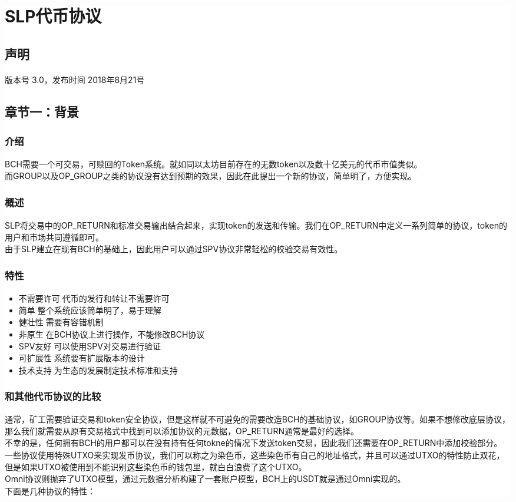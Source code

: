 # SLP代币协议

## 声明 <a id="wiz-toc-0-1624608090"></a>

版本号 3.0，发布时间 2018年8月21号

## 章节一：背景 <a id="wiz-toc-1-973288130"></a>

### 介绍 <a id="wiz-toc-2-936753595"></a>

BCH需要一个可交易，可赎回的Token系统。就如同以太坊目前存在的无数token以及数十亿美元的代币市值类似。  
 而GROUP以及OP\_GROUP之类的协议没有达到预期的效果，因此在此提出一个新的协议，简单明了，方便实现。

### 概述 <a id="wiz-toc-3-462101367"></a>

SLP将交易中的OP\_RETURN和标准交易输出结合起来，实现token的发送和传输。我们在OP\_RETURN中定义一系列简单的协议，token的用户和市场共同遵循即可。  
 由于SLP建立在现有BCH的基础上，因此用户可以通过SPV协议非常轻松的校验交易有效性。

### 特性 <a id="wiz-toc-4-1575842058"></a>

* 不需要许可  代币的发行和转让不需要许可
* 简单  整个系统应该简单明了，易于理解
* 健壮性  需要有容错机制
* 非原生  在BCH协议上进行操作，不能修改BCH协议
* SPV友好  可以使用SPV对交易进行验证
* 可扩展性  系统要有扩展版本的设计
* 技术支持  为生态的发展制定技术标准和支持

### 和其他代币协议的比较 <a id="wiz-toc-5-1215676561"></a>

通常，矿工需要验证交易和token安全协议，但是这样就不可避免的需要改造BCH的基础协议，如GROUP协议等。如果不想修改底层协议，那么我们就需要从原有交易格式中找到可以添加协议的元数据，OP\_RETURN通常是最好的选择。  
 不幸的是，任何拥有BCH的用户都可以在没有持有任何tokne的情况下发送token交易，因此我们还需要在OP\_RETURN中添加校验部分。  
 一些协议使用特殊UTXO来实现发币协议，我们可以称之为染色币，这些染色币有自己的地址格式，并且可以通过UTXO的特性防止双花，但是如果UTXO被使用到不能识别这些染色币的钱包里，就白白浪费了这个UTXO。  
 Omni协议则抛弃了UTXO模型，通过元数据分析构建了一套账户模型，BCH上的USDT就是通过Omni实现的。  
 下面是几种协议的特性：  